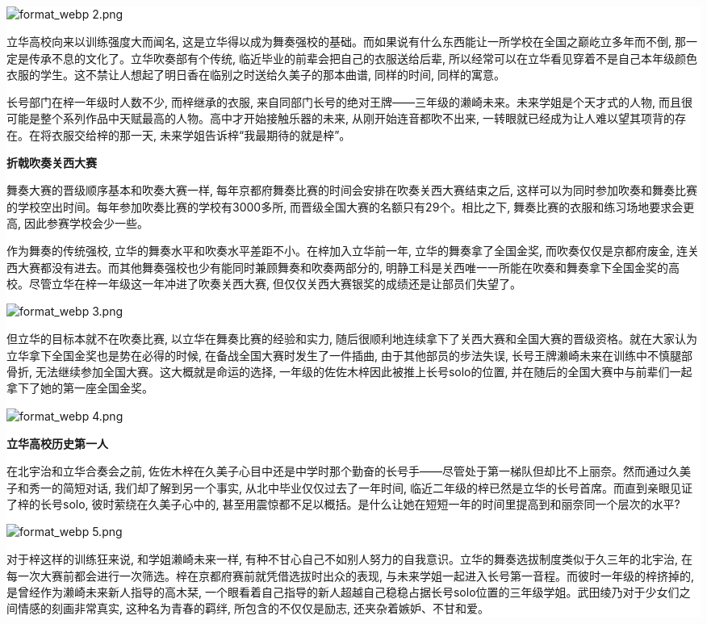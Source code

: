 
![format_webp _2_.png](https://s2.loli.net/2023/03/29/t8v1JPhKcsydBLY.png)

  

立华高校向来以训练强度大而闻名, 这是立华得以成为舞奏强校的基础。而如果说有什么东西能让一所学校在全国之巅屹立多年而不倒,
那一定是传承不息的文化了。立华吹奏部有个传统, 临近毕业的前辈会把自己的衣服送给后辈,
所以经常可以在立华看见穿着不是自己本年级颜色衣服的学生。这不禁让人想起了明日香在临别之时送给久美子的那本曲谱, 同样的时间, 同样的寓意。

  

长号部门在梓一年级时人数不少, 而梓继承的衣服, 来自同部门长号的绝对王牌——三年级的濑崎未来。未来学姐是个天才式的人物,
而且很可能是整个系列作品中天赋最高的人物。高中才开始接触乐器的未来, 从刚开始连音都吹不出来,
一转眼就已经成为让人难以望其项背的存在。在将衣服交给梓的那一天, 未来学姐告诉梓“我最期待的就是梓”。

  

 **折戟吹奏关西大赛**

  

舞奏大赛的晋级顺序基本和吹奏大赛一样, 每年京都府舞奏比赛的时间会安排在吹奏关西大赛结束之后,
这样可以为同时参加吹奏和舞奏比赛的学校空出时间。每年参加吹奏比赛的学校有3000多所, 而晋级全国大赛的名额只有29个。相比之下,
舞奏比赛的衣服和练习场地要求会更高, 因此参赛学校会少一些。

  

作为舞奏的传统强校, 立华的舞奏水平和吹奏水平差距不小。在梓加入立华前一年, 立华的舞奏拿了全国金奖, 而吹奏仅仅是京都府废金,
连关西大赛都没有进去。而其他舞奏强校也少有能同时兼顾舞奏和吹奏两部分的,
明静工科是关西唯一一所能在吹奏和舞奏拿下全国金奖的高校。尽管立华在梓一年级这一年冲进了吹奏关西大赛, 但仅仅关西大赛银奖的成绩还是让部员们失望了。

  

![format_webp _3_.png](https://s2.loli.net/2023/03/29/F48pj9gTOD6LxGv.png)

  

但立华的目标本就不在吹奏比赛, 以立华在舞奏比赛的经验和实力,
随后很顺利地连续拿下了关西大赛和全国大赛的晋级资格。就在大家认为立华拿下全国金奖也是势在必得的时候, 在备战全国大赛时发生了一件插曲,
由于其他部员的步法失误, 长号王牌濑崎未来在训练中不慎腿部骨折, 无法继续参加全国大赛。这大概就是命运的选择,
一年级的佐佐木梓因此被推上长号solo的位置, 并在随后的全国大赛中与前辈们一起拿下了她的第一座全国金奖。

  

![format_webp _4_.png](https://s2.loli.net/2023/03/29/3SdtojAYiy7Nbsq.png)

  

 **立华高校历史第一人**

  

在北宇治和立华合奏会之前, 佐佐木梓在久美子心目中还是中学时那个勤奋的长号手——尽管处于第一梯队但却比不上丽奈。然而通过久美子和秀一的简短对话,
我们却了解到另一个事实, 从北中毕业仅仅过去了一年时间, 临近二年级的梓已然是立华的长号首席。而直到亲眼见证了梓的长号solo, 彼时萦绕在久美子心中的,
甚至用震惊都不足以概括。是什么让她在短短一年的时间里提高到和丽奈同一个层次的水平?

  

![format_webp _5_.png](https://s2.loli.net/2023/03/29/C8wGdtvurSD6LI7.png)

  

对于梓这样的训练狂来说, 和学姐濑崎未来一样, 有种不甘心自己不如别人努力的自我意识。立华的舞奏选拔制度类似于久三年的北宇治,
在每一次大赛前都会进行一次筛选。梓在京都府赛前就凭借选拔时出众的表现, 与未来学姐一起进入长号第一音程。而彼时一年级的梓挤掉的,
是曾经作为濑崎未来新人指导的高木栞, 一个眼看着自己指导的新人超越自己稳稳占据长号solo位置的三年级学姐。武田绫乃对于少女们之间情感的刻画非常真实,
这种名为青春的羁绊, 所包含的不仅仅是励志, 还夹杂着嫉妒、不甘和爱。
